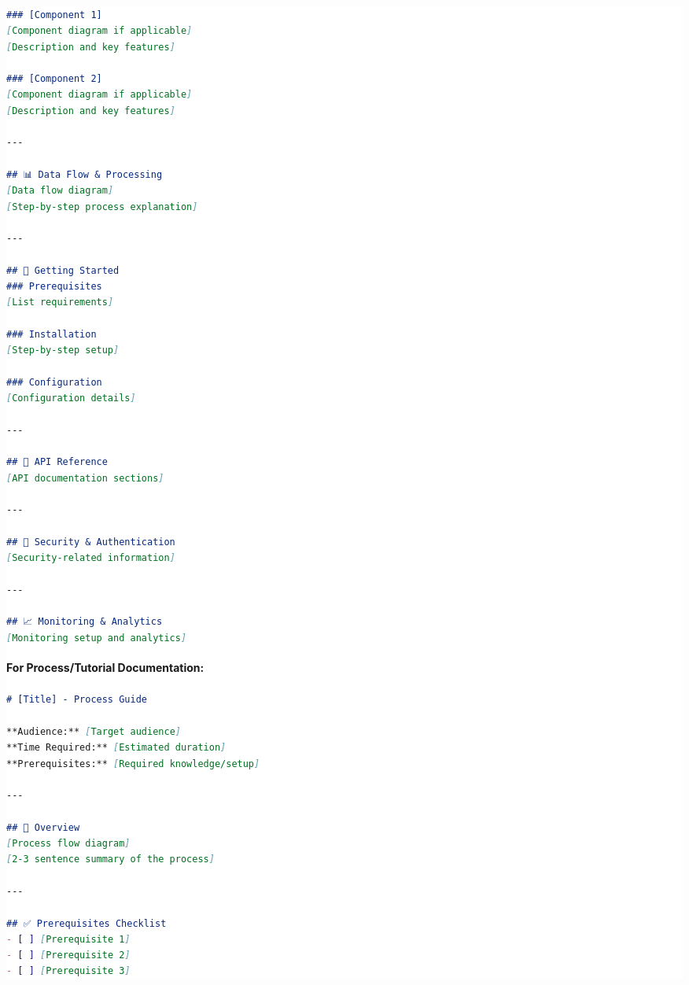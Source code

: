 ```markdown
### [Component 1]
[Component diagram if applicable]
[Description and key features]

### [Component 2]
[Component diagram if applicable]
[Description and key features]

---

## 📊 Data Flow & Processing
[Data flow diagram]
[Step-by-step process explanation]

---

## 🚀 Getting Started
### Prerequisites
[List requirements]

### Installation
[Step-by-step setup]

### Configuration
[Configuration details]

---

## 📡 API Reference
[API documentation sections]

---

## 🔐 Security & Authentication
[Security-related information]

---

## 📈 Monitoring & Analytics
[Monitoring setup and analytics]
```

#### For **Process/Tutorial Documentation**:

```markdown
# [Title] - Process Guide

**Audience:** [Target audience]
**Time Required:** [Estimated duration]
**Prerequisites:** [Required knowledge/setup]

---

## 🎯 Overview
[Process flow diagram]
[2-3 sentence summary of the process]

---

## ✅ Prerequisites Checklist
- [ ] [Prerequisite 1]
- [ ] [Prerequisite 2]
- [ ] [Prerequisite 3]

```